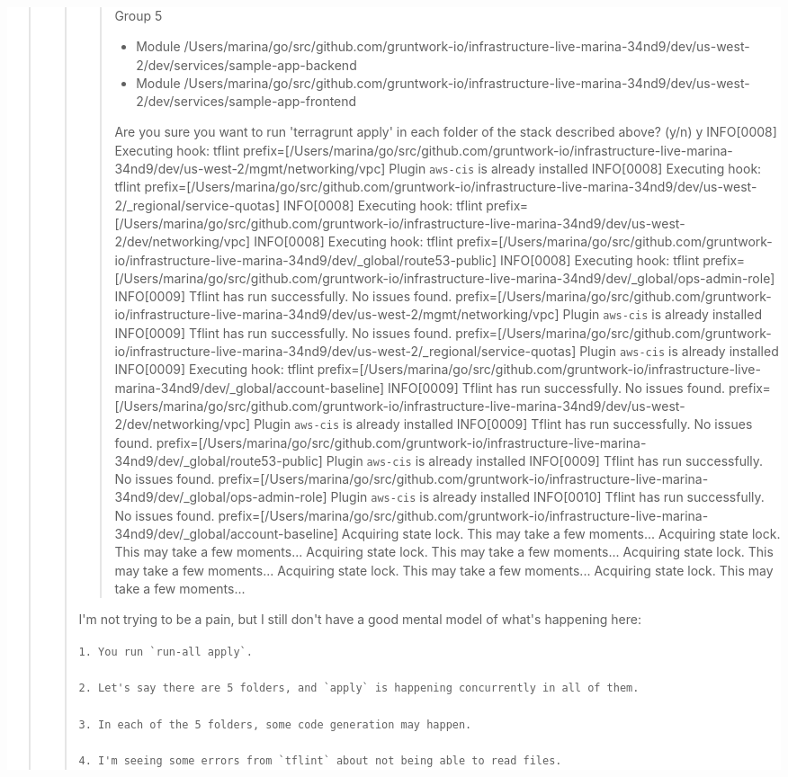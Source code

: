 > > > Group 5
> > > - Module /Users/marina/go/src/github.com/gruntwork-io/infrastructure-live-marina-34nd9/dev/us-west-2/dev/services/sample-app-backend
> > > - Module /Users/marina/go/src/github.com/gruntwork-io/infrastructure-live-marina-34nd9/dev/us-west-2/dev/services/sample-app-frontend
> > > 
> > > Are you sure you want to run 'terragrunt apply' in each folder of the stack described above? (y/n) y
> > > INFO[0008] Executing hook: tflint                        prefix=[/Users/marina/go/src/github.com/gruntwork-io/infrastructure-live-marina-34nd9/dev/us-west-2/mgmt/networking/vpc]
> > > Plugin `aws-cis` is already installed
> > > INFO[0008] Executing hook: tflint                        prefix=[/Users/marina/go/src/github.com/gruntwork-io/infrastructure-live-marina-34nd9/dev/us-west-2/_regional/service-quotas]
> > > INFO[0008] Executing hook: tflint                        prefix=[/Users/marina/go/src/github.com/gruntwork-io/infrastructure-live-marina-34nd9/dev/us-west-2/dev/networking/vpc]
> > > INFO[0008] Executing hook: tflint                        prefix=[/Users/marina/go/src/github.com/gruntwork-io/infrastructure-live-marina-34nd9/dev/_global/route53-public]
> > > INFO[0008] Executing hook: tflint                        prefix=[/Users/marina/go/src/github.com/gruntwork-io/infrastructure-live-marina-34nd9/dev/_global/ops-admin-role]
> > > INFO[0009] Tflint has run successfully. No issues found.  prefix=[/Users/marina/go/src/github.com/gruntwork-io/infrastructure-live-marina-34nd9/dev/us-west-2/mgmt/networking/vpc]
> > > Plugin `aws-cis` is already installed
> > > INFO[0009] Tflint has run successfully. No issues found.  prefix=[/Users/marina/go/src/github.com/gruntwork-io/infrastructure-live-marina-34nd9/dev/us-west-2/_regional/service-quotas]
> > > Plugin `aws-cis` is already installed
> > > INFO[0009] Executing hook: tflint                        prefix=[/Users/marina/go/src/github.com/gruntwork-io/infrastructure-live-marina-34nd9/dev/_global/account-baseline]
> > > INFO[0009] Tflint has run successfully. No issues found.  prefix=[/Users/marina/go/src/github.com/gruntwork-io/infrastructure-live-marina-34nd9/dev/us-west-2/dev/networking/vpc]
> > > Plugin `aws-cis` is already installed
> > > INFO[0009] Tflint has run successfully. No issues found.  prefix=[/Users/marina/go/src/github.com/gruntwork-io/infrastructure-live-marina-34nd9/dev/_global/route53-public]
> > > Plugin `aws-cis` is already installed
> > > INFO[0009] Tflint has run successfully. No issues found.  prefix=[/Users/marina/go/src/github.com/gruntwork-io/infrastructure-live-marina-34nd9/dev/_global/ops-admin-role]
> > > Plugin `aws-cis` is already installed
> > > INFO[0010] Tflint has run successfully. No issues found.  prefix=[/Users/marina/go/src/github.com/gruntwork-io/infrastructure-live-marina-34nd9/dev/_global/account-baseline]
> > > Acquiring state lock. This may take a few moments...
> > > Acquiring state lock. This may take a few moments...
> > > Acquiring state lock. This may take a few moments...
> > > Acquiring state lock. This may take a few moments...
> > > Acquiring state lock. This may take a few moments...
> > > Acquiring state lock. This may take a few moments...
> > > ```
> > 
> > 
> > I'm not trying to be a pain, but I still don't have a good mental model of what's happening here:
> > ```
> > 1. You run `run-all apply`.
> > 
> > 2. Let's say there are 5 folders, and `apply` is happening concurrently in all of them.
> > 
> > 3. In each of the 5 folders, some code generation may happen.
> > 
> > 4. I'm seeing some errors from `tflint` about not being able to read files.
> > ```
> > 
> > 
> >     
> >       
> >     
> > 